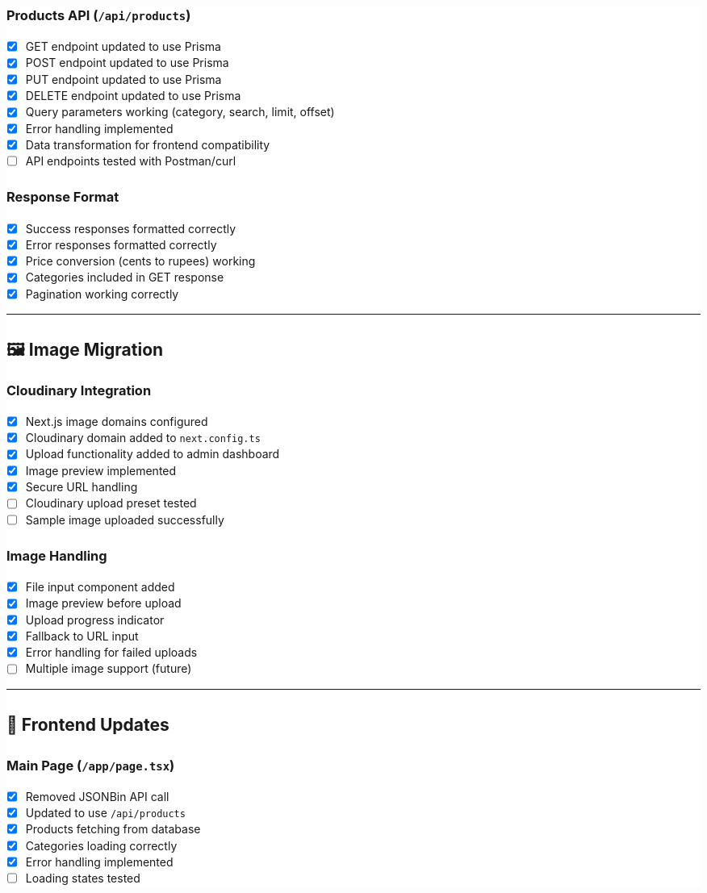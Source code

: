 ### Products API (`/api/products`)
- [x] GET endpoint updated to use Prisma
- [x] POST endpoint updated to use Prisma
- [x] PUT endpoint updated to use Prisma
- [x] DELETE endpoint updated to use Prisma
- [x] Query parameters working (category, search, limit, offset)
- [x] Error handling implemented
- [x] Data transformation for frontend compatibility
- [ ] API endpoints tested with Postman/curl

### Response Format
- [x] Success responses formatted correctly
- [x] Error responses formatted correctly
- [x] Price conversion (cents to rupees) working
- [x] Categories included in GET response
- [x] Pagination working correctly

---

## 🖼️ Image Migration

### Cloudinary Integration
- [x] Next.js image domains configured
- [x] Cloudinary domain added to `next.config.ts`
- [x] Upload functionality added to admin dashboard
- [x] Image preview implemented
- [x] Secure URL handling
- [ ] Cloudinary upload preset tested
- [ ] Sample image uploaded successfully

### Image Handling
- [x] File input component added
- [x] Image preview before upload
- [x] Upload progress indicator
- [x] Fallback to URL input
- [x] Error handling for failed uploads
- [ ] Multiple image support (future)

---

## 🎨 Frontend Updates

### Main Page (`/app/page.tsx`)
- [x] Removed JSONBin API call
- [x] Updated to use `/api/products`
- [x] Products fetching from database
- [x] Categories loading correctly
- [x] Error handling implemented
- [ ] Loading states tested
